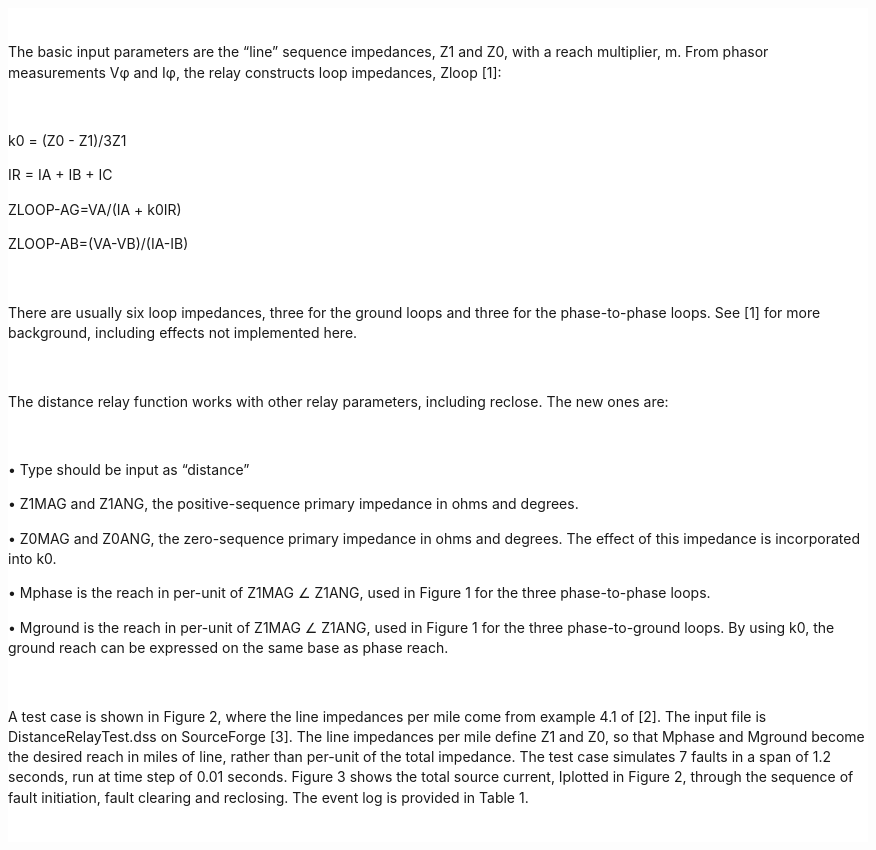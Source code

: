 &nbsp;

The basic input parameters are the “line” sequence impedances, Z1 and Z0, with a reach multiplier, m. From phasor measurements Vφ and Iφ, the relay constructs loop impedances, Zloop \[1\]:

&nbsp;

k0 = (Z0 - Z1)/3Z1

IR = IA + IB + IC&nbsp;

ZLOOP-AG=VA/(IA + k0IR)

ZLOOP-AB=(VA-VB)/(IA-IB)

&nbsp;

There are usually six loop impedances, three for the ground loops and three for the phase-to-phase loops. See \[1\] for more background, including effects not implemented here.

&nbsp;

The distance relay function works with other relay parameters, including reclose. The new ones are:

&nbsp;

• Type should be input as “distance”

• Z1MAG and Z1ANG, the positive-sequence primary impedance in ohms and degrees.

• Z0MAG and Z0ANG, the zero-sequence primary impedance in ohms and degrees. The effect of this impedance is incorporated into k0.

• Mphase is the reach in per-unit of Z1MAG ∠ Z1ANG, used in Figure 1 for the three phase-to-phase loops.

• Mground is the reach in per-unit of Z1MAG ∠ Z1ANG, used in Figure 1 for the three phase-to-ground loops. By using k0, the ground reach can be expressed on the same base as phase reach.

&nbsp;

A test case is shown in Figure 2, where the line impedances per mile come from example 4.1 of \[2\]. The input file is DistanceRelayTest.dss on SourceForge \[3\]. The line impedances per mile define Z1 and Z0, so that Mphase and Mground become the desired reach in miles of line, rather than per-unit of the total impedance. The test case simulates 7 faults in a span of 1.2 seconds, run at time step of 0.01 seconds. Figure 3 shows the total source current, Iplotted in Figure 2, through the sequence of fault initiation, fault clearing and reclosing. The event log is provided in Table 1.

&nbsp;

